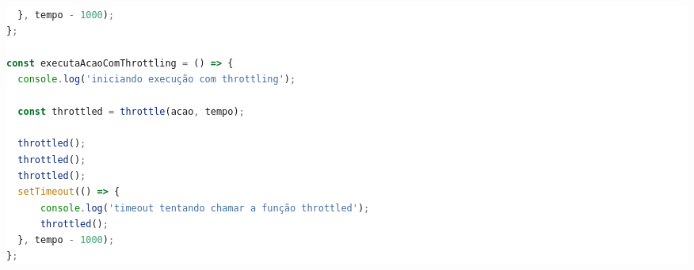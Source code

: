 ```js
  }, tempo - 1000);
};

const executaAcaoComThrottling = () => {
  console.log('iniciando execução com throttling');

  const throttled = throttle(acao, tempo);

  throttled();
  throttled();
  throttled();
  setTimeout(() => {
      console.log('timeout tentando chamar a função throttled');
      throttled();
  }, tempo - 1000);
};
```
